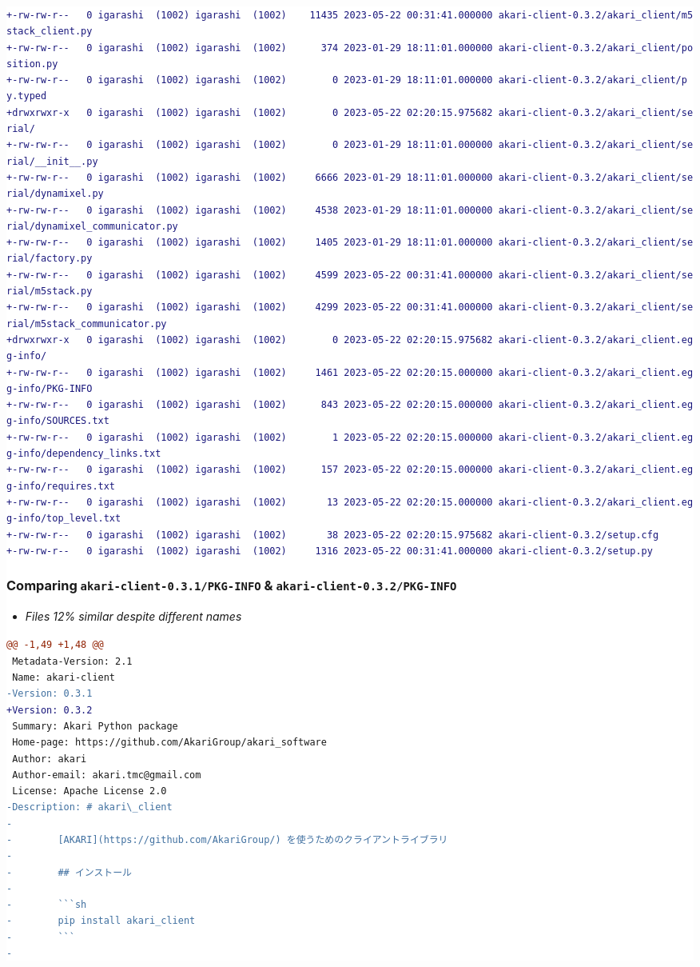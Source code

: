 ```diff
+-rw-rw-r--   0 igarashi  (1002) igarashi  (1002)    11435 2023-05-22 00:31:41.000000 akari-client-0.3.2/akari_client/m5stack_client.py
+-rw-rw-r--   0 igarashi  (1002) igarashi  (1002)      374 2023-01-29 18:11:01.000000 akari-client-0.3.2/akari_client/position.py
+-rw-rw-r--   0 igarashi  (1002) igarashi  (1002)        0 2023-01-29 18:11:01.000000 akari-client-0.3.2/akari_client/py.typed
+drwxrwxr-x   0 igarashi  (1002) igarashi  (1002)        0 2023-05-22 02:20:15.975682 akari-client-0.3.2/akari_client/serial/
+-rw-rw-r--   0 igarashi  (1002) igarashi  (1002)        0 2023-01-29 18:11:01.000000 akari-client-0.3.2/akari_client/serial/__init__.py
+-rw-rw-r--   0 igarashi  (1002) igarashi  (1002)     6666 2023-01-29 18:11:01.000000 akari-client-0.3.2/akari_client/serial/dynamixel.py
+-rw-rw-r--   0 igarashi  (1002) igarashi  (1002)     4538 2023-01-29 18:11:01.000000 akari-client-0.3.2/akari_client/serial/dynamixel_communicator.py
+-rw-rw-r--   0 igarashi  (1002) igarashi  (1002)     1405 2023-01-29 18:11:01.000000 akari-client-0.3.2/akari_client/serial/factory.py
+-rw-rw-r--   0 igarashi  (1002) igarashi  (1002)     4599 2023-05-22 00:31:41.000000 akari-client-0.3.2/akari_client/serial/m5stack.py
+-rw-rw-r--   0 igarashi  (1002) igarashi  (1002)     4299 2023-05-22 00:31:41.000000 akari-client-0.3.2/akari_client/serial/m5stack_communicator.py
+drwxrwxr-x   0 igarashi  (1002) igarashi  (1002)        0 2023-05-22 02:20:15.975682 akari-client-0.3.2/akari_client.egg-info/
+-rw-rw-r--   0 igarashi  (1002) igarashi  (1002)     1461 2023-05-22 02:20:15.000000 akari-client-0.3.2/akari_client.egg-info/PKG-INFO
+-rw-rw-r--   0 igarashi  (1002) igarashi  (1002)      843 2023-05-22 02:20:15.000000 akari-client-0.3.2/akari_client.egg-info/SOURCES.txt
+-rw-rw-r--   0 igarashi  (1002) igarashi  (1002)        1 2023-05-22 02:20:15.000000 akari-client-0.3.2/akari_client.egg-info/dependency_links.txt
+-rw-rw-r--   0 igarashi  (1002) igarashi  (1002)      157 2023-05-22 02:20:15.000000 akari-client-0.3.2/akari_client.egg-info/requires.txt
+-rw-rw-r--   0 igarashi  (1002) igarashi  (1002)       13 2023-05-22 02:20:15.000000 akari-client-0.3.2/akari_client.egg-info/top_level.txt
+-rw-rw-r--   0 igarashi  (1002) igarashi  (1002)       38 2023-05-22 02:20:15.975682 akari-client-0.3.2/setup.cfg
+-rw-rw-r--   0 igarashi  (1002) igarashi  (1002)     1316 2023-05-22 00:31:41.000000 akari-client-0.3.2/setup.py
```

### Comparing `akari-client-0.3.1/PKG-INFO` & `akari-client-0.3.2/PKG-INFO`

 * *Files 12% similar despite different names*

```diff
@@ -1,49 +1,48 @@
 Metadata-Version: 2.1
 Name: akari-client
-Version: 0.3.1
+Version: 0.3.2
 Summary: Akari Python package
 Home-page: https://github.com/AkariGroup/akari_software
 Author: akari
 Author-email: akari.tmc@gmail.com
 License: Apache License 2.0
-Description: # akari\_client
-        
-        [AKARI](https://github.com/AkariGroup/) を使うためのクライアントライブラリ
-        
-        ## インストール
-        
-        ```sh
-        pip install akari_client
-        ```
-        
```